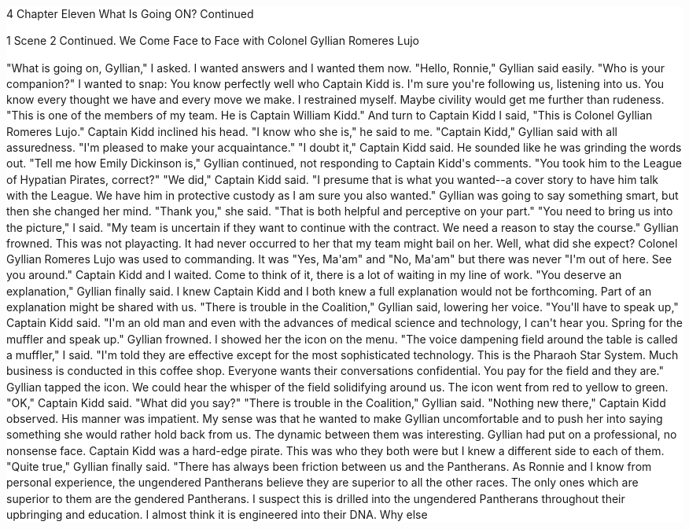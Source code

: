 4 Chapter Eleven What Is Going ON? Continued


1 Scene 2 Continued. We Come Face to Face with Colonel Gyllian Romeres Lujo

"What is going on, Gyllian," I asked. I wanted answers and I wanted them
now.
"Hello, Ronnie," Gyllian said easily. "Who is your companion?"
I wanted to snap: You know perfectly well who Captain Kidd is. I'm sure
you're following us, listening into us. You know every thought we have and
every move we make. I restrained myself. Maybe civility would get me
further than rudeness.
"This is one of the members of my team. He is Captain William Kidd." And
turn to Captain Kidd I said, "This is Colonel Gyllian Romeres Lujo."
Captain Kidd inclined his head. "I know who she is," he said to me.
"Captain Kidd," Gyllian said with all assuredness. "I'm pleased to make
your acquaintance."
"I doubt it," Captain Kidd said. He sounded like he was grinding the words
out.
"Tell me how Emily Dickinson is," Gyllian continued, not responding to
Captain Kidd's comments. "You took him to the League of Hypatian Pirates,
correct?"
"We did," Captain Kidd said. "I presume that is what you wanted--a cover
story to have him talk with the League. We have him in protective custody
as I am sure you also wanted."
Gyllian was going to say something smart, but then she changed her mind.
"Thank you," she said. "That is both helpful and perceptive on your part."
"You need to bring us into the picture," I said. "My team is uncertain if
they want to continue with the contract. We need a reason to stay the
course."
Gyllian frowned. This was not playacting. It had never occurred to her that
my team might bail on her. Well, what did she expect? Colonel Gyllian
Romeres Lujo was used to commanding. It was "Yes, Ma'am" and "No, Ma'am"
but there was never "I'm out of here. See you around."
Captain Kidd and I waited. Come to think of it, there is a lot of waiting
in my line of work.
"You deserve an explanation," Gyllian finally said.
I knew Captain Kidd and I both knew a full explanation would not be
forthcoming. Part of an explanation might be shared with us.
"There is trouble in the Coalition," Gyllian said, lowering her voice.
"You'll have to speak up," Captain Kidd said. "I'm an old man and even with
the advances of medical science and technology, I can't hear you. Spring
for the muffler and speak up."
Gyllian frowned. I showed her the icon on the menu.
"The voice dampening field around the table is called a muffler," I said.
"I'm told they are effective except for the most sophisticated technology.
This is the Pharaoh Star System. Much business is conducted in this coffee
shop. Everyone wants their conversations confidential. You pay for the
field and they are."
Gyllian tapped the icon. We could hear the whisper of the field solidifying
around us. The icon went from red to yellow to green.
"OK," Captain Kidd said. "What did you say?"
"There is trouble in the Coalition," Gyllian said.
"Nothing new there," Captain Kidd observed. His manner was impatient. My
sense was that he wanted to make Gyllian uncomfortable and to push her into
saying something she would rather hold back from us. The dynamic between
them was interesting. Gyllian had put on a professional, no nonsense face.
Captain Kidd was a hard-edge pirate. This was who they both were but I knew
a different side to each of them.
"Quite true," Gyllian finally said. "There has always been friction between
us and the Pantherans. As Ronnie and I know from personal experience, the
ungendered Pantherans believe they are superior to all the other races. The
only ones which are superior to them are the gendered Pantherans. I suspect
this is drilled into the ungendered Pantherans throughout their upbringing
and education. I almost think it is engineered into their DNA. Why else